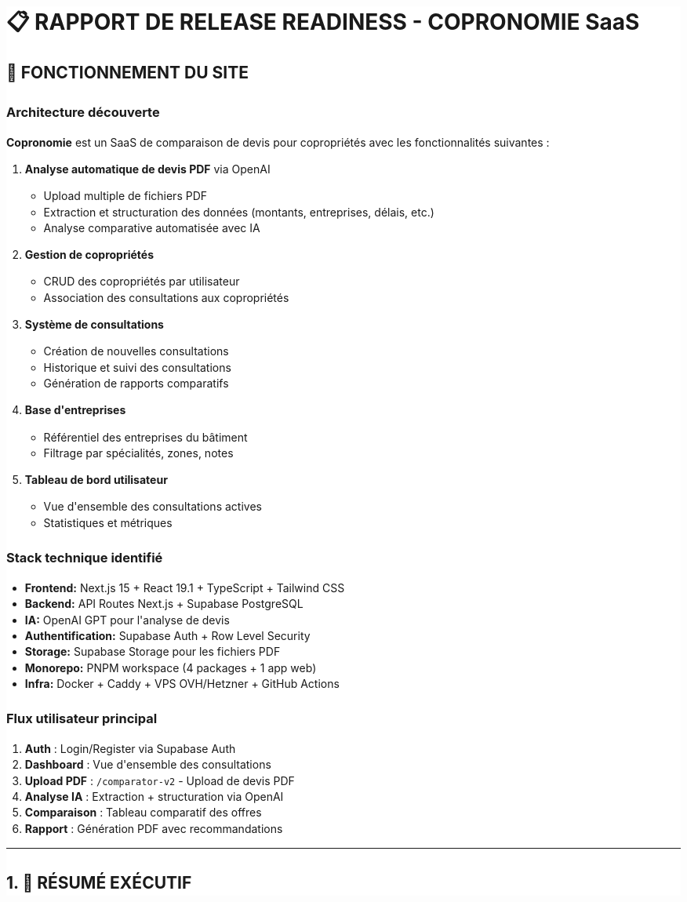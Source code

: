 # 📋 RAPPORT DE RELEASE READINESS - COPRONOMIE SaaS

## 🎯 FONCTIONNEMENT DU SITE

### Architecture découverte
**Copronomie** est un SaaS de comparaison de devis pour copropriétés avec les fonctionnalités suivantes :

1. **Analyse automatique de devis PDF** via OpenAI
   - Upload multiple de fichiers PDF
   - Extraction et structuration des données (montants, entreprises, délais, etc.)
   - Analyse comparative automatisée avec IA

2. **Gestion de copropriétés**
   - CRUD des copropriétés par utilisateur
   - Association des consultations aux copropriétés

3. **Système de consultations**
   - Création de nouvelles consultations
   - Historique et suivi des consultations
   - Génération de rapports comparatifs

4. **Base d'entreprises**
   - Référentiel des entreprises du bâtiment
   - Filtrage par spécialités, zones, notes

5. **Tableau de bord utilisateur**
   - Vue d'ensemble des consultations actives
   - Statistiques et métriques

### Stack technique identifié
- **Frontend:** Next.js 15 + React 19.1 + TypeScript + Tailwind CSS
- **Backend:** API Routes Next.js + Supabase PostgreSQL  
- **IA:** OpenAI GPT pour l'analyse de devis
- **Authentification:** Supabase Auth + Row Level Security
- **Storage:** Supabase Storage pour les fichiers PDF
- **Monorepo:** PNPM workspace (4 packages + 1 app web)
- **Infra:** Docker + Caddy + VPS OVH/Hetzner + GitHub Actions

### Flux utilisateur principal
1. **Auth** : Login/Register via Supabase Auth
2. **Dashboard** : Vue d'ensemble des consultations
3. **Upload PDF** : `/comparator-v2` - Upload de devis PDF
4. **Analyse IA** : Extraction + structuration via OpenAI
5. **Comparaison** : Tableau comparatif des offres
6. **Rapport** : Génération PDF avec recommandations

---

## 1. 🚨 RÉSUMÉ EXÉCUTIF
